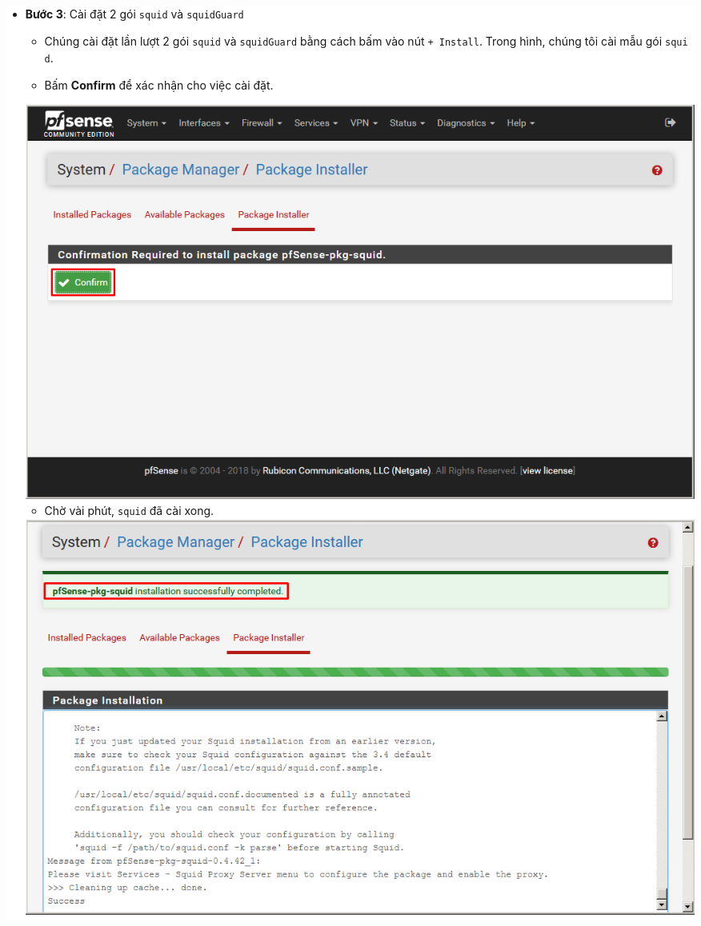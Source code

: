 
- **Bước 3**: Cài đặt 2 gói `squid` và `squidGuard`

	- Chúng cài đặt lần lượt 2 gói `squid` và `squidGuard` bằng cách bấm vào nút `+ Install`. Trong hình, chúng tôi cài mẫu gói `squid`.
	
	- Bấm **Confirm** để xác nhận cho việc cài đặt.
	
	<img src="/images/package-3.png" />

	- Chờ vài phút, `squid` đã cài xong.
	
	<img src="/images/package-4.png" />
	